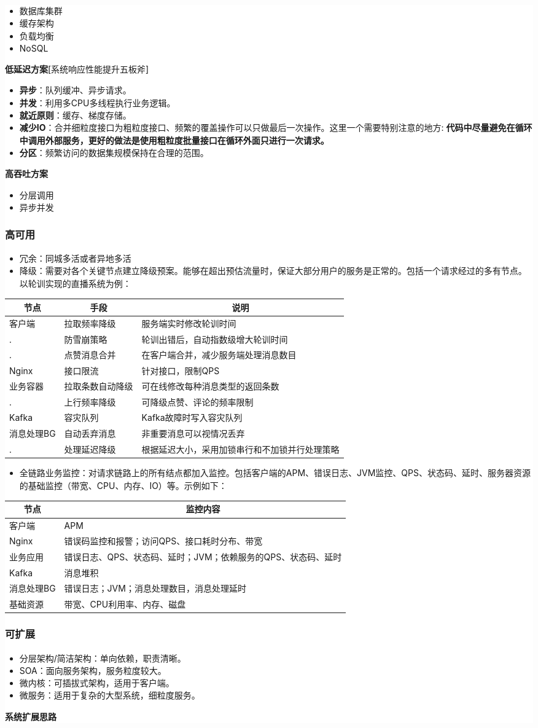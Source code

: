 - 数据库集群
- 缓存架构
- 负载均衡
- NoSQL
    
**低延迟方案**[系统响应性能提升五板斧]
    
- **异步**：队列缓冲、异步请求。
- **并发**：利用多CPU多线程执行业务逻辑。
- **就近原则**：缓存、梯度存储。
- **减少IO**：合并细粒度接口为粗粒度接口、频繁的覆盖操作可以只做最后一次操作。这里一个需要特别注意的地方: **代码中尽量避免在循环中调用外部服务，更好的做法是使用粗粒度批量接口在循环外面只进行一次请求。**
- **分区**：频繁访问的数据集规模保持在合理的范围。

**高吞吐方案**

- 分层调用
- 异步并发

### 高可用

- 冗余：同城多活或者异地多活
- 降级：需要对各个关键节点建立降级预案。能够在超出预估流量时，保证大部分用户的服务是正常的。包括一个请求经过的多有节点。以轮训实现的直播系统为例：

节点 | 手段 | 说明
----|-----|------
客户端     | 拉取频率降级 | 服务端实时修改轮训时间
 .        | 防雪崩策略 | 轮训出错后，自动指数级增大轮训时间
 .        | 点赞消息合并 | 在客户端合并，减少服务端处理消息数目
Nginx      | 接口限流 | 针对接口，限制QPS
业务容器   | 拉取条数自动降级 | 可在线修改每种消息类型的返回条数
 .        | 上行频率降级 | 可降级点赞、评论的频率限制
Kafka      |  容灾队列 | Kafka故障时写入容灾队列
消息处理BG | 自动丢弃消息 | 非重要消息可以视情况丢弃
 .        | 处理延迟降级 | 根据延迟大小，采用加锁串行和不加锁并行处理策略

- 全链路业务监控：对请求链路上的所有结点都加入监控。包括客户端的APM、错误日志、JVM监控、QPS、状态码、延时、服务器资源的基础监控（带宽、CPU、内存、IO）等。示例如下：
    
节点 | 监控内容
----|-----
客户端     | APM
Nginx      | 错误码监控和报警；访问QPS、接口耗时分布、带宽
业务应用   | 错误日志、QPS、状态码、延时；JVM；依赖服务的QPS、状态码、延时 
Kafka      | 消息堆积
消息处理BG | 错误日志；JVM；消息处理数目，消息处理延时
基础资源   | 带宽、CPU利用率、内存、磁盘

### 可扩展

- 分层架构/简洁架构：单向依赖，职责清晰。
- SOA：面向服务架构，服务粒度较大。
- 微内核：可插拔式架构，适用于客户端。
- 微服务：适用于复杂的大型系统，细粒度服务。

**系统扩展思路**
